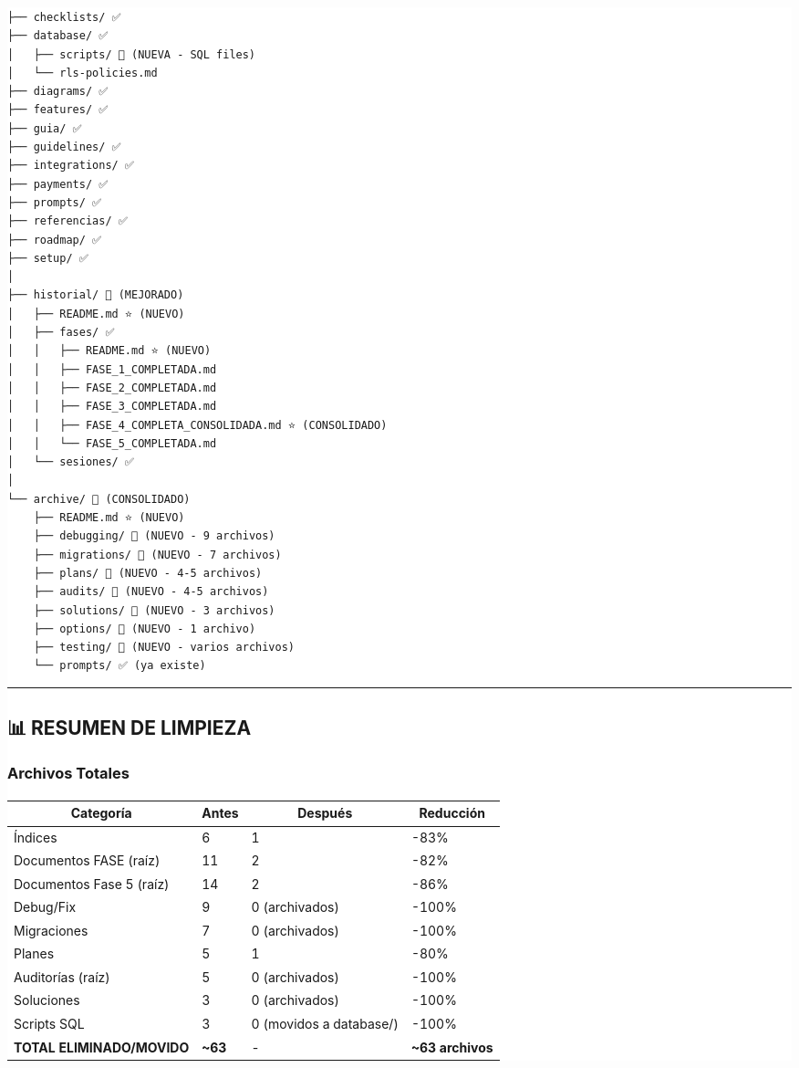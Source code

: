 ```
├── checklists/ ✅
├── database/ ✅
│   ├── scripts/ 📁 (NUEVA - SQL files)
│   └── rls-policies.md
├── diagrams/ ✅
├── features/ ✅
├── guia/ ✅
├── guidelines/ ✅
├── integrations/ ✅
├── payments/ ✅
├── prompts/ ✅
├── referencias/ ✅
├── roadmap/ ✅
├── setup/ ✅
│
├── historial/ 📁 (MEJORADO)
│   ├── README.md ⭐ (NUEVO)
│   ├── fases/ ✅
│   │   ├── README.md ⭐ (NUEVO)
│   │   ├── FASE_1_COMPLETADA.md
│   │   ├── FASE_2_COMPLETADA.md
│   │   ├── FASE_3_COMPLETADA.md
│   │   ├── FASE_4_COMPLETA_CONSOLIDADA.md ⭐ (CONSOLIDADO)
│   │   └── FASE_5_COMPLETADA.md
│   └── sesiones/ ✅
│
└── archive/ 📁 (CONSOLIDADO)
    ├── README.md ⭐ (NUEVO)
    ├── debugging/ 📁 (NUEVO - 9 archivos)
    ├── migrations/ 📁 (NUEVO - 7 archivos)
    ├── plans/ 📁 (NUEVO - 4-5 archivos)
    ├── audits/ 📁 (NUEVO - 4-5 archivos)
    ├── solutions/ 📁 (NUEVO - 3 archivos)
    ├── options/ 📁 (NUEVO - 1 archivo)
    ├── testing/ 📁 (NUEVO - varios archivos)
    └── prompts/ ✅ (ya existe)
```

---

## 📊 RESUMEN DE LIMPIEZA

### Archivos Totales

| Categoría | Antes | Después | Reducción |
|-----------|-------|---------|-----------|
| Índices | 6 | 1 | -83% |
| Documentos FASE (raíz) | 11 | 2 | -82% |
| Documentos Fase 5 (raíz) | 14 | 2 | -86% |
| Debug/Fix | 9 | 0 (archivados) | -100% |
| Migraciones | 7 | 0 (archivados) | -100% |
| Planes | 5 | 1 | -80% |
| Auditorías (raíz) | 5 | 0 (archivados) | -100% |
| Soluciones | 3 | 0 (archivados) | -100% |
| Scripts SQL | 3 | 0 (movidos a database/) | -100% |
| **TOTAL ELIMINADO/MOVIDO** | **~63** | - | **~63 archivos** |